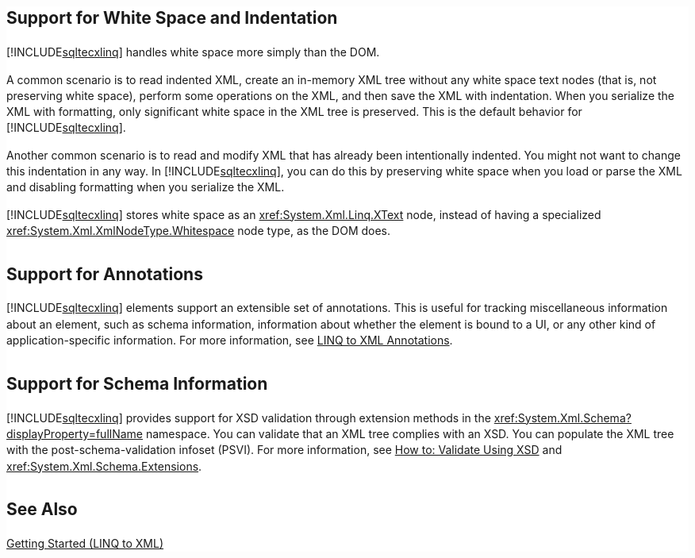## Support for White Space and Indentation  
 [!INCLUDE[sqltecxlinq](~/includes/sqltecxlinq-md.md)] handles white space more simply than the DOM.  
  
 A common scenario is to read indented XML, create an in-memory XML tree without any white space text nodes (that is, not preserving white space), perform some operations on the XML, and then save the XML with indentation. When you serialize the XML with formatting, only significant white space in the XML tree is preserved. This is the default behavior for [!INCLUDE[sqltecxlinq](~/includes/sqltecxlinq-md.md)].  
  
 Another common scenario is to read and modify XML that has already been intentionally indented. You might not want to change this indentation in any way. In [!INCLUDE[sqltecxlinq](~/includes/sqltecxlinq-md.md)], you can do this by preserving white space when you load or parse the XML and disabling formatting when you serialize the XML.  
  
 [!INCLUDE[sqltecxlinq](~/includes/sqltecxlinq-md.md)] stores white space as an <xref:System.Xml.Linq.XText> node, instead of having a specialized <xref:System.Xml.XmlNodeType.Whitespace> node type, as the DOM does.  
  
## Support for Annotations  
 [!INCLUDE[sqltecxlinq](~/includes/sqltecxlinq-md.md)] elements support an extensible set of annotations. This is useful for tracking miscellaneous information about an element, such as schema information, information about whether the element is bound to a UI, or any other kind of application-specific information. For more information, see [LINQ to XML Annotations](http://msdn.microsoft.com/library/e2f0052d-61e2-48d4-9ea4-356c9cab35d5).  
  
## Support for Schema Information  
 [!INCLUDE[sqltecxlinq](~/includes/sqltecxlinq-md.md)] provides support for XSD validation through extension methods in the <xref:System.Xml.Schema?displayProperty=fullName> namespace. You can validate that an XML tree complies with an XSD. You can populate the XML tree with the post-schema-validation infoset (PSVI). For more information, see [How to: Validate Using XSD](http://msdn.microsoft.com/library/481a97fa-6e96-46f2-8c9a-415555fac33b) and <xref:System.Xml.Schema.Extensions>.  
  
## See Also  
 [Getting Started (LINQ to XML)](../../../../csharp/programming-guide/concepts/linq/getting-started-linq-to-xml.md)
